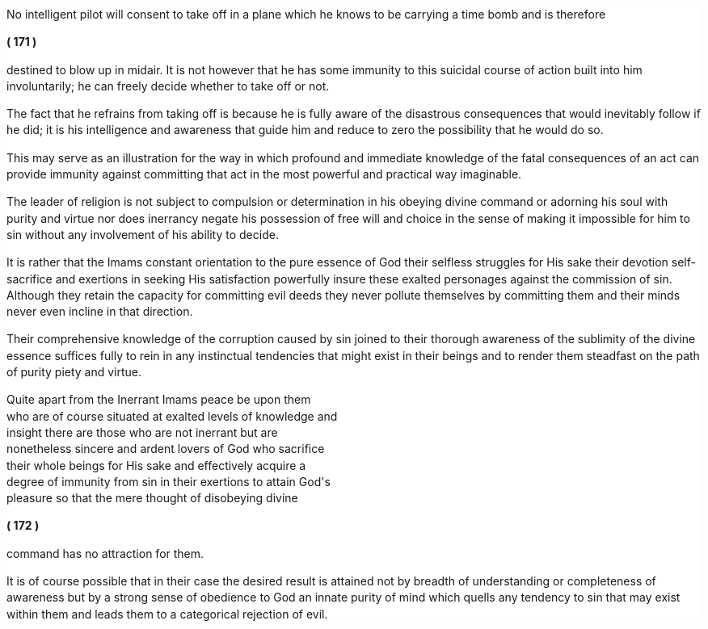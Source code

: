 No intelligent pilot will consent to take off in a plane which he knows
to be carrying a time bomb and is therefore  

**( 171 )**

destined to blow up in midair. It is not however that he has some
immunity to this suicidal course of action built into him involuntarily;
he can freely decide whether to take off or not.

The fact that he refrains from taking off is because he is fully aware
of the disastrous consequences that would inevitably follow if he did;
it is his intelligence and awareness that guide him and reduce to zero
the possibility that he would do so.

This may serve as an illustration for the way in which profound and
immediate knowledge of the fatal consequences of an act can provide
immunity against committing that act in the most powerful and practical
way imaginable.

The leader of religion is not subject to compulsion or determination in
his obeying divine command or adorning his soul with purity and virtue
nor does inerrancy negate his possession of free will and choice in the
sense of making it impossible for him to sin without any involvement of
his ability to decide.

It is rather that the Imams constant orientation to the pure essence of
God their selfless struggles for His sake their devotion self-sacrifice
and exertions in seeking His satisfaction powerfully insure these
exalted personages against the commission of sin. Although they retain
the capacity for committing evil deeds they never pollute themselves by
committing them and their minds never even incline in that direction.

Their comprehensive knowledge of the corruption caused by sin joined to
their thorough awareness of the sublimity of the divine essence suffices
fully to rein in any instinctual tendencies that might exist in their
beings and to render them steadfast on the path of purity piety and
virtue.

Quite apart from the Inerrant Imams peace be upon them  
 who are of course situated at exalted levels of knowledge and  
 insight there are those who are not inerrant but are  
 nonetheless sincere and ardent lovers of God who sacrifice  
 their whole beings for His sake and effectively acquire a  
 degree of immunity from sin in their exertions to attain God's  
 pleasure so that the mere thought of disobeying divine  

**( 172 )**

command has no attraction for them.

It is of course possible that in their case the desired result is
attained not by breadth of understanding or completeness of awareness
but by a strong sense of obedience to God an innate purity of mind which
quells any tendency to sin that may exist within them and leads them to
a categorical rejection of evil.
